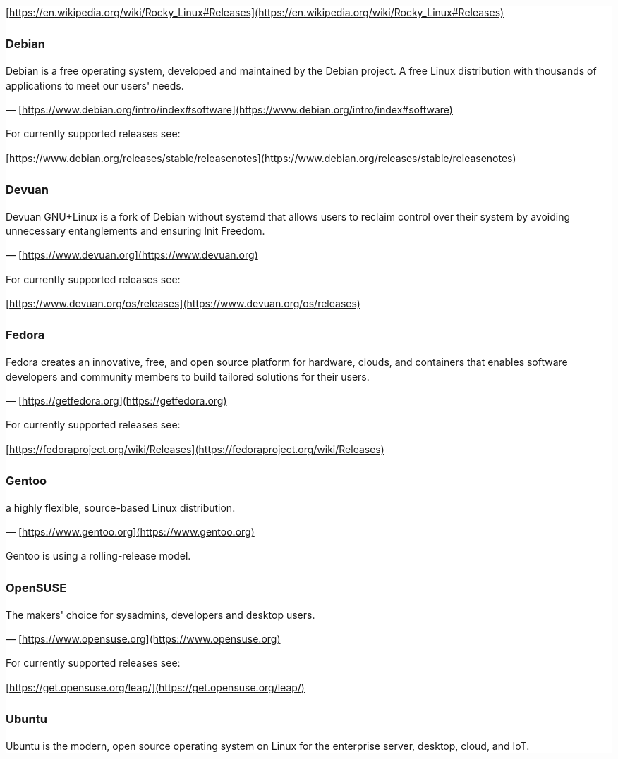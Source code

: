 [https://en.wikipedia.org/wiki/Rocky_Linux#Releases](https://en.wikipedia.org/wiki/Rocky_Linux#Releases)

### Debian

Debian is a free operating system, developed and maintained by the Debian project. A free Linux distribution with thousands of applications to meet our users' needs.

— [https://www.debian.org/intro/index#software](https://www.debian.org/intro/index#software)

For currently supported releases see:

[https://www.debian.org/releases/stable/releasenotes](https://www.debian.org/releases/stable/releasenotes)

### Devuan

Devuan GNU+Linux is a fork of Debian without systemd that allows users to reclaim control over their system by avoiding unnecessary entanglements and ensuring Init Freedom.

— [https://www.devuan.org](https://www.devuan.org)

For currently supported releases see:

[https://www.devuan.org/os/releases](https://www.devuan.org/os/releases)

### Fedora

Fedora creates an innovative, free, and open source platform for hardware, clouds, and containers that enables software developers and community members to build tailored solutions for their users.

— [https://getfedora.org](https://getfedora.org)

For currently supported releases see:

[https://fedoraproject.org/wiki/Releases](https://fedoraproject.org/wiki/Releases)

### Gentoo

a highly flexible, source-based Linux distribution.

— [https://www.gentoo.org](https://www.gentoo.org)

Gentoo is using a rolling-release model.

### OpenSUSE

The makers' choice for sysadmins, developers and desktop users.

— [https://www.opensuse.org](https://www.opensuse.org)

For currently supported releases see:

[https://get.opensuse.org/leap/](https://get.opensuse.org/leap/)

### Ubuntu

Ubuntu is the modern, open source operating system on Linux for the enterprise server, desktop, cloud, and IoT.

